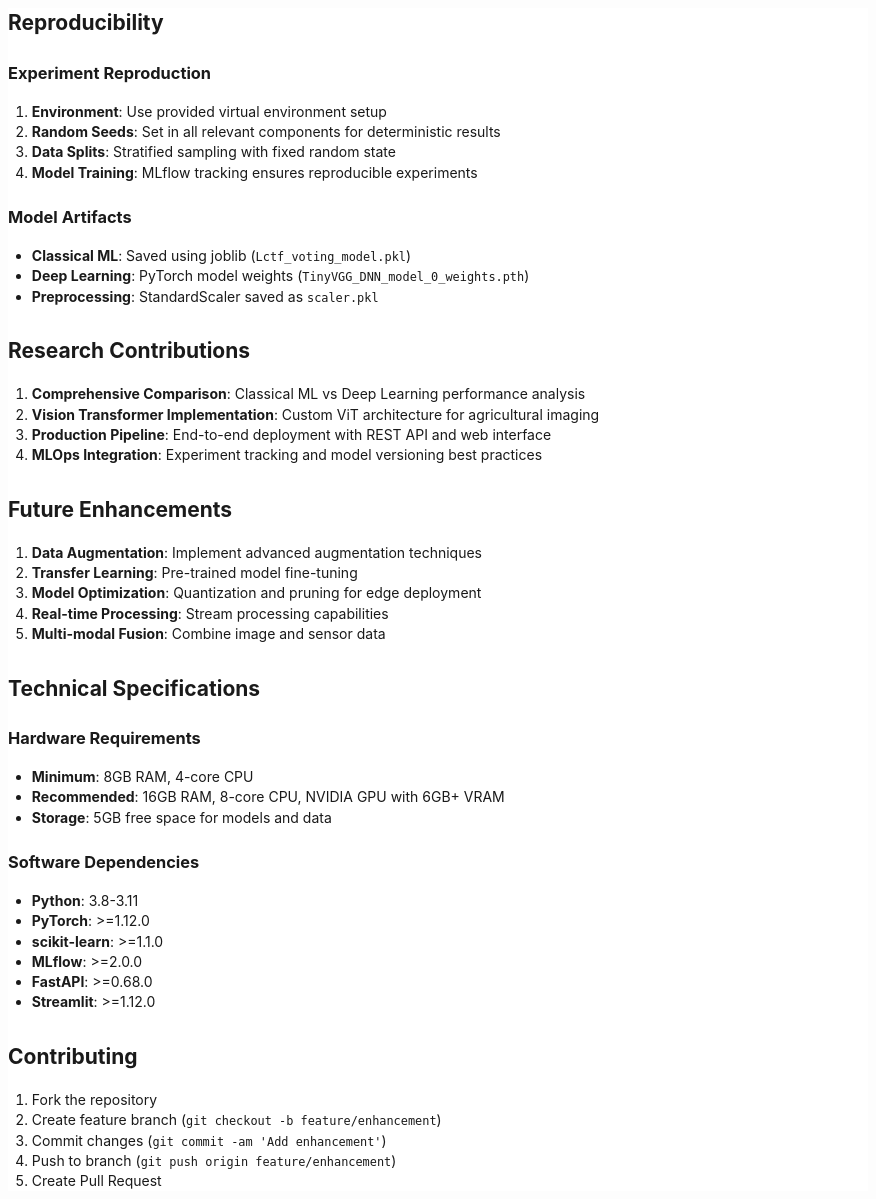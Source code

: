 ## Reproducibility

### Experiment Reproduction
1. **Environment**: Use provided virtual environment setup
2. **Random Seeds**: Set in all relevant components for deterministic results
3. **Data Splits**: Stratified sampling with fixed random state
4. **Model Training**: MLflow tracking ensures reproducible experiments

### Model Artifacts
- **Classical ML**: Saved using joblib (`Lctf_voting_model.pkl`)
- **Deep Learning**: PyTorch model weights (`TinyVGG_DNN_model_0_weights.pth`)
- **Preprocessing**: StandardScaler saved as `scaler.pkl`

## Research Contributions

1. **Comprehensive Comparison**: Classical ML vs Deep Learning performance analysis
2. **Vision Transformer Implementation**: Custom ViT architecture for agricultural imaging
3. **Production Pipeline**: End-to-end deployment with REST API and web interface
4. **MLOps Integration**: Experiment tracking and model versioning best practices

## Future Enhancements

1. **Data Augmentation**: Implement advanced augmentation techniques
2. **Transfer Learning**: Pre-trained model fine-tuning
3. **Model Optimization**: Quantization and pruning for edge deployment
4. **Real-time Processing**: Stream processing capabilities
5. **Multi-modal Fusion**: Combine image and sensor data

## Technical Specifications

### Hardware Requirements
- **Minimum**: 8GB RAM, 4-core CPU
- **Recommended**: 16GB RAM, 8-core CPU, NVIDIA GPU with 6GB+ VRAM
- **Storage**: 5GB free space for models and data

### Software Dependencies
- **Python**: 3.8-3.11
- **PyTorch**: >=1.12.0
- **scikit-learn**: >=1.1.0
- **MLflow**: >=2.0.0
- **FastAPI**: >=0.68.0
- **Streamlit**: >=1.12.0

## Contributing

1. Fork the repository
2. Create feature branch (`git checkout -b feature/enhancement`)
3. Commit changes (`git commit -am 'Add enhancement'`)
4. Push to branch (`git push origin feature/enhancement`)
5. Create Pull Request
